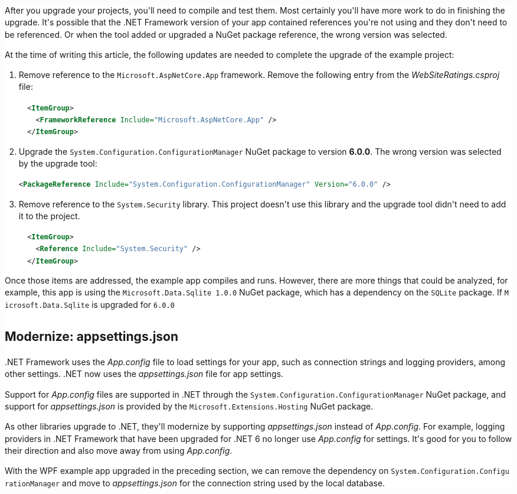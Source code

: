 After you upgrade your projects, you'll need to compile and test them. Most certainly you'll have more work to do in finishing the upgrade. It's possible that the .NET Framework version of your app contained references you're not using and they don't need to be referenced. Or when the tool added or upgraded a NuGet package reference, the wrong version was selected.

At the time of writing this article, the following updates are needed to complete the upgrade of the example project:

01. Remove reference to the `Microsoft.AspNetCore.App` framework. Remove the following entry from the _WebSiteRatings.csproj_ file:

    ```xml
      <ItemGroup>
        <FrameworkReference Include="Microsoft.AspNetCore.App" />
      </ItemGroup>
    ```

01. Upgrade the `System.Configuration.ConfigurationManager` NuGet package to version **6.0.0**. The wrong version was selected by the upgrade tool:

    ```xml
    <PackageReference Include="System.Configuration.ConfigurationManager" Version="6.0.0" />
    ```

01. Remove reference to the `System.Security` library. This project doesn't use this library and the upgrade tool didn't need to add it to the project.

    ```xml
      <ItemGroup>
        <Reference Include="System.Security" />
      </ItemGroup>
    ```

Once those items are addressed, the example app compiles and runs. However, there are more things that could be analyzed, for example, this app is using the `Microsoft.Data.Sqlite 1.0.0` NuGet package, which has a dependency on the `SQLite` package. If `Microsoft.Data.Sqlite` is upgraded for `6.0.0`

## Modernize: appsettings.json

.NET Framework uses the _App.config_ file to load settings for your app, such as connection strings and logging providers, among other settings. .NET now uses the _appsettings.json_ file for app settings.

Support for _App.config_ files are supported in .NET through the `System.Configuration.ConfigurationManager` NuGet package, and support for _appsettings.json_ is provided by the `Microsoft.Extensions.Hosting` NuGet package.

As other libraries upgrade to .NET, they'll modernize by supporting _appsettings.json_ instead of _App.config_. For example, logging providers in .NET Framework that have been upgraded for .NET 6 no longer use _App.config_ for settings. It's good for you to follow their direction and also move away from using _App.config_.

With the WPF example app upgraded in the preceding section, we can remove the dependency on `System.Configuration.ConfigurationManager` and move to _appsettings.json_ for the connection string used by the local database.

